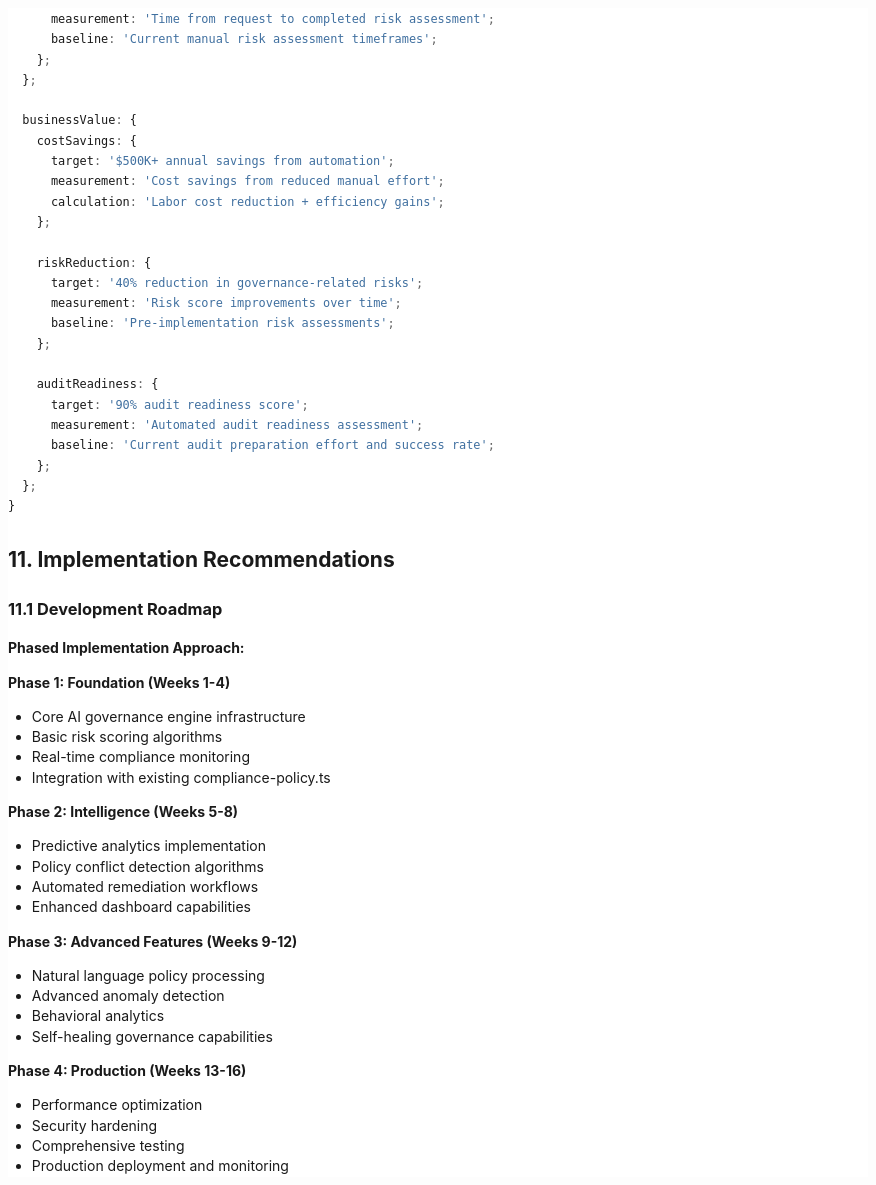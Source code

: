 ```typescript
      measurement: 'Time from request to completed risk assessment';
      baseline: 'Current manual risk assessment timeframes';
    };
  };
  
  businessValue: {
    costSavings: {
      target: '$500K+ annual savings from automation';
      measurement: 'Cost savings from reduced manual effort';
      calculation: 'Labor cost reduction + efficiency gains';
    };
    
    riskReduction: {
      target: '40% reduction in governance-related risks';
      measurement: 'Risk score improvements over time';
      baseline: 'Pre-implementation risk assessments';
    };
    
    auditReadiness: {
      target: '90% audit readiness score';
      measurement: 'Automated audit readiness assessment';
      baseline: 'Current audit preparation effort and success rate';
    };
  };
}
```

## 11. Implementation Recommendations

### 11.1 Development Roadmap

**Phased Implementation Approach:**

**Phase 1: Foundation (Weeks 1-4)**
- Core AI governance engine infrastructure
- Basic risk scoring algorithms
- Real-time compliance monitoring
- Integration with existing compliance-policy.ts

**Phase 2: Intelligence (Weeks 5-8)**
- Predictive analytics implementation
- Policy conflict detection algorithms
- Automated remediation workflows
- Enhanced dashboard capabilities

**Phase 3: Advanced Features (Weeks 9-12)**
- Natural language policy processing
- Advanced anomaly detection
- Behavioral analytics
- Self-healing governance capabilities

**Phase 4: Production (Weeks 13-16)**
- Performance optimization
- Security hardening
- Comprehensive testing
- Production deployment and monitoring
